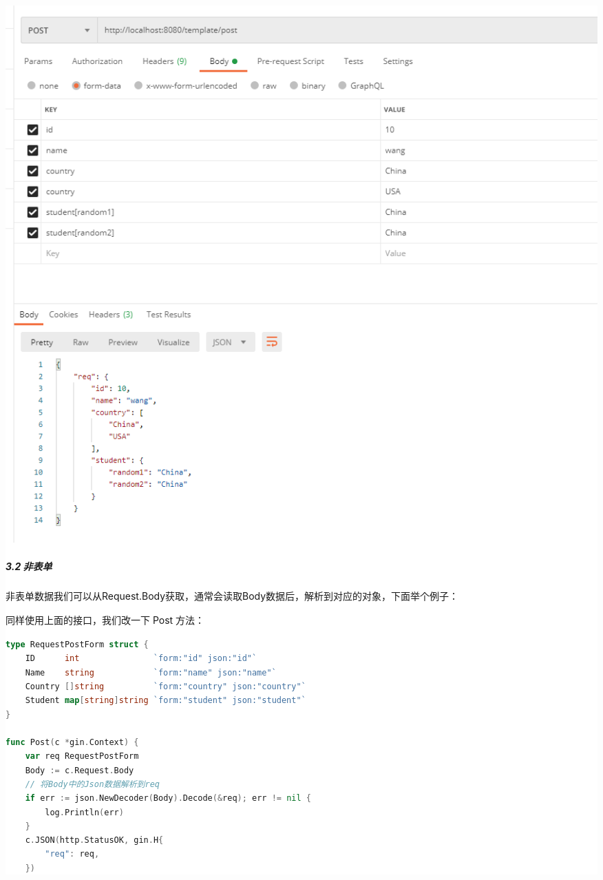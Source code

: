 ![image-20200929190040749](imgs/postform.png)

##### 3.2 非表单

非表单数据我们可以从Request.Body获取，通常会读取Body数据后，解析到对应的对象，下面举个例子：

同样使用上面的接口，我们改一下 Post 方法：

```go
type RequestPostForm struct {
	ID      int               `form:"id" json:"id"`
	Name    string            `form:"name" json:"name"`
	Country []string          `form:"country" json:"country"`
	Student map[string]string `form:"student" json:"student"`
}

func Post(c *gin.Context) {
	var req RequestPostForm
	Body := c.Request.Body
	// 将Body中的Json数据解析到req
	if err := json.NewDecoder(Body).Decode(&req); err != nil {
		log.Println(err)
	}
	c.JSON(http.StatusOK, gin.H{
		"req": req,
	})
```